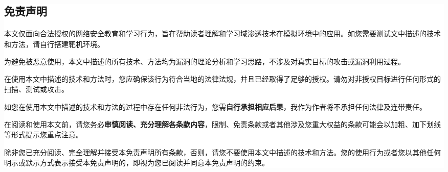 ## 免责声明

本文仅面向合法授权的网络安全教育和学习行为，旨在帮助读者理解和学习域渗透技术在模拟环境中的应用。如您需要测试文中描述的技术和方法，请自行搭建靶机环境。

为避免被恶意使用，本文中描述的所有技术、方法均为漏洞的理论分析和学习思路，不涉及对真实目标的攻击或漏洞利用过程。

在使用本文中描述的技术和方法时，您应确保该行为符合当地的法律法规，并且已经取得了足够的授权。请勿对非授权目标进行任何形式的扫描、测试或攻击。

如您在使用本文中描述的技术和方法的过程中存在任何非法行为，您需**自行承担相应后果**，我作为作者将不承担任何法律及连带责任。

在阅读和使用本文前，请您务必**审慎阅读、充分理解各条款内容**，限制、免责条款或者其他涉及您重大权益的条款可能会以加粗、加下划线等形式提示您重点注意。

除非您已充分阅读、完全理解并接受本免责声明所有条款，否则，请您不要使用本文中描述的技术和方法。您的使用行为或者您以其他任何明示或默示方式表示接受本免责声明的，即视为您已阅读并同意本免责声明的约束。